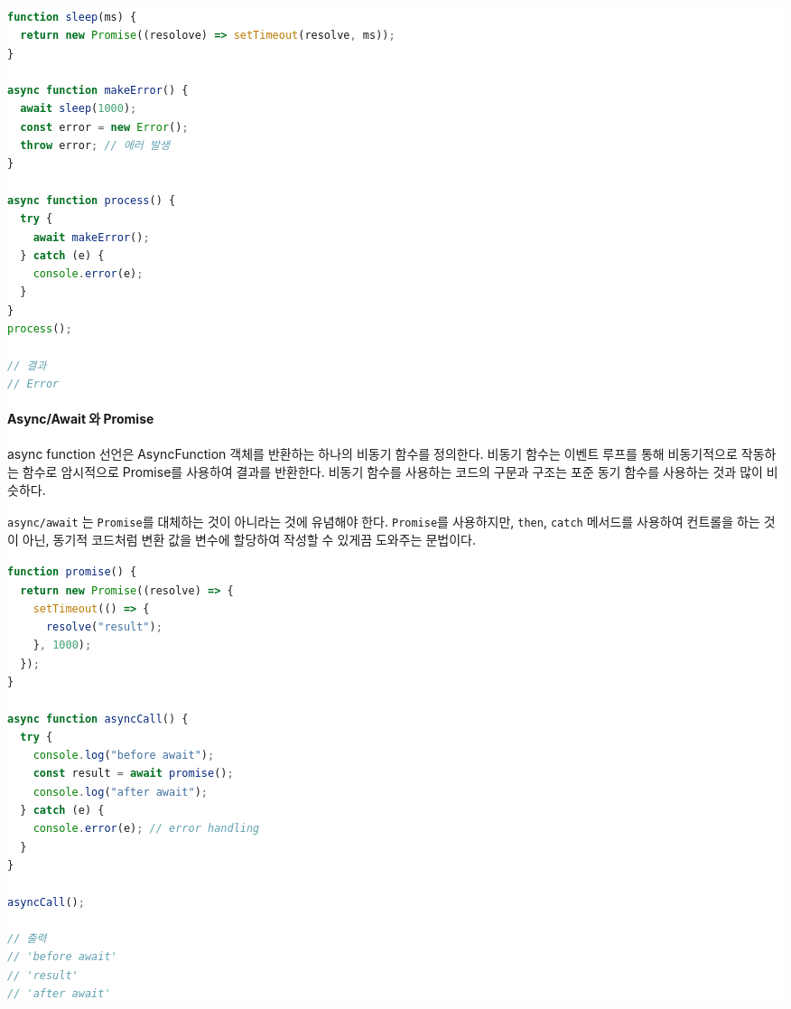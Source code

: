 ```js
function sleep(ms) {
  return new Promise((resolove) => setTimeout(resolve, ms));
}

async function makeError() {
  await sleep(1000);
  const error = new Error();
  throw error; // 에러 발생
}

async function process() {
  try {
    await makeError();
  } catch (e) {
    console.error(e);
  }
}
process();

// 결과
// Error
```

#### Async/Await 와 Promise

async function 선언은 AsyncFunction 객체를 반환하는 하나의 비동기 함수를 정의한다. 비동기 함수는 이벤트 루프를 통해 비동기적으로 작동하는 함수로 암시적으로 Promise를 사용하여 결과를 반환한다.
비동기 함수를 사용하는 코드의 구문과 구조는 포준 동기 함수를 사용하는 것과 많이 비슷하다.

`async/await` 는 `Promise`를 대체하는 것이 아니라는 것에 유념해야 한다.
`Promise`를 사용하지만, `then`, `catch` 메서드를 사용하여 컨트롤을 하는 것이 아닌, 동기적 코드처럼 변환 값을 변수에 할당하여 작성할 수 있게끔 도와주는 문법이다.

```js
function promise() {
  return new Promise((resolve) => {
    setTimeout(() => {
      resolve("result");
    }, 1000);
  });
}

async function asyncCall() {
  try {
    console.log("before await");
    const result = await promise();
    console.log("after await");
  } catch (e) {
    console.error(e); // error handling
  }
}

asyncCall();

// 출력
// 'before await'
// 'result'
// 'after await'
```
